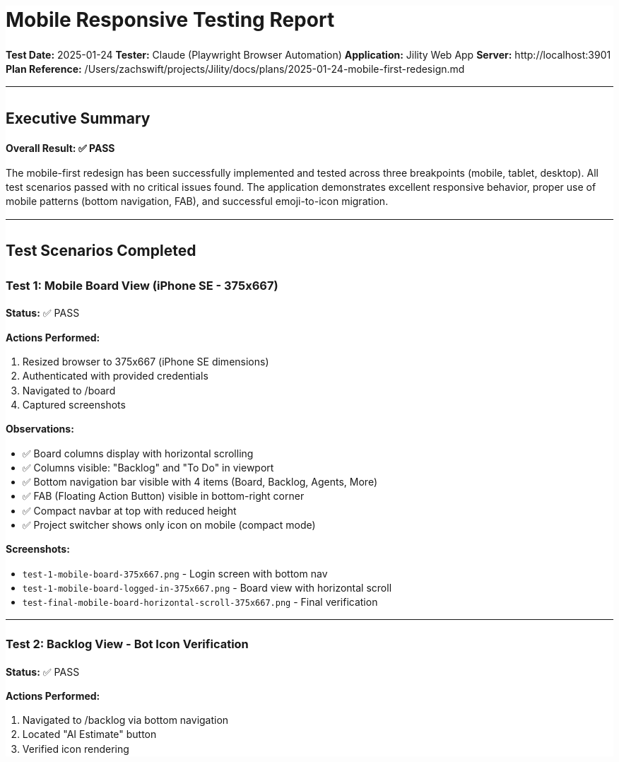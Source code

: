 # Mobile Responsive Testing Report

**Test Date:** 2025-01-24
**Tester:** Claude (Playwright Browser Automation)
**Application:** Jility Web App
**Server:** http://localhost:3901
**Plan Reference:** /Users/zachswift/projects/Jility/docs/plans/2025-01-24-mobile-first-redesign.md

---

## Executive Summary

**Overall Result: ✅ PASS**

The mobile-first redesign has been successfully implemented and tested across three breakpoints (mobile, tablet, desktop). All test scenarios passed with no critical issues found. The application demonstrates excellent responsive behavior, proper use of mobile patterns (bottom navigation, FAB), and successful emoji-to-icon migration.

---

## Test Scenarios Completed

### Test 1: Mobile Board View (iPhone SE - 375x667)
**Status:** ✅ PASS

**Actions Performed:**
1. Resized browser to 375x667 (iPhone SE dimensions)
2. Authenticated with provided credentials
3. Navigated to /board
4. Captured screenshots

**Observations:**
- ✅ Board columns display with horizontal scrolling
- ✅ Columns visible: "Backlog" and "To Do" in viewport
- ✅ Bottom navigation bar visible with 4 items (Board, Backlog, Agents, More)
- ✅ FAB (Floating Action Button) visible in bottom-right corner
- ✅ Compact navbar at top with reduced height
- ✅ Project switcher shows only icon on mobile (compact mode)

**Screenshots:**
- `test-1-mobile-board-375x667.png` - Login screen with bottom nav
- `test-1-mobile-board-logged-in-375x667.png` - Board view with horizontal scroll
- `test-final-mobile-board-horizontal-scroll-375x667.png` - Final verification

---

### Test 2: Backlog View - Bot Icon Verification
**Status:** ✅ PASS

**Actions Performed:**
1. Navigated to /backlog via bottom navigation
2. Located "AI Estimate" button
3. Verified icon rendering
